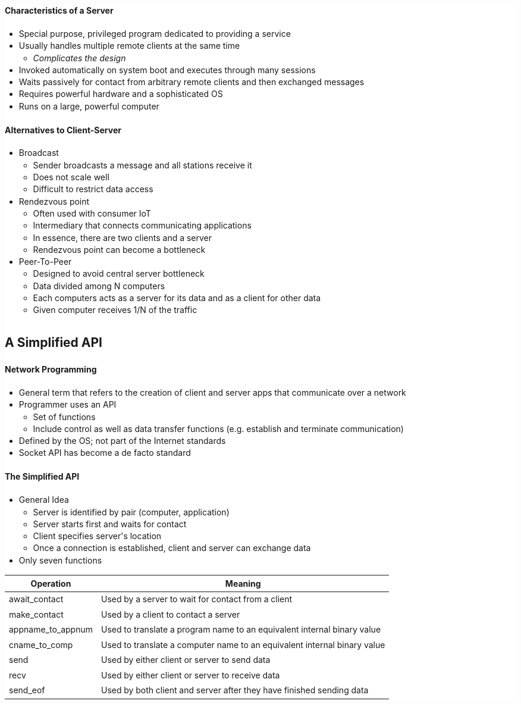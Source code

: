 #### Characteristics of a Server
- Special purpose, privileged program dedicated to providing a service
- Usually handles multiple remote clients at the same time
	- *Complicates the design*
- Invoked automatically on system boot and executes through many sessions
- Waits passively for contact from arbitrary remote clients and then exchanged messages
- Requires powerful hardware and a sophisticated OS
- Runs on a large, powerful computer

#### Alternatives to Client-Server
- Broadcast
	- Sender broadcasts a message and all stations receive it
	- Does not scale well
	- Difficult to restrict data access
- Rendezvous point
	- Often used with consumer IoT
	- Intermediary that connects communicating applications
	- In essence, there are two clients and a server
	- Rendezvous point can become a bottleneck
- Peer-To-Peer
	- Designed to avoid central server bottleneck
	- Data divided among N computers
	- Each computers acts as a server for its data and as a client for other data
	- Given computer receives 1/N of the traffic

## A Simplified API
#### Network Programming
- General term that refers to the creation of client and server apps that communicate over a network
- Programmer uses an API
	- Set of functions
	- Include control as well as data transfer functions (e.g. establish and terminate communication)
- Defined by the OS; not part of the Internet standards
- Socket API has become a de facto standard
#### The Simplified API
- General Idea
	- Server is identified by pair (computer, application)
	- Server starts first and waits for contact
	- Client specifies server's location
	- Once a connection is established, client and server can exchange data
- Only seven functions


| Operation         | Meaning                                                                  |
| ----------------- | ------------------------------------------------------------------------ |
| await_contact     | Used by a server to wait for contact from a client                       |
| make_contact      | Used by a client to contact a server                                     |
| appname_to_appnum | Used to translate a program name to an equivalent internal binary value  |
| cname_to_comp     | Used to translate a computer name to an equivalent internal binary value |
| send              | Used by either client or server to send data                             |
| recv              | Used by either client or server to receive data                          |
| send_eof          | Used by both client and server after they have finished sending data     |
